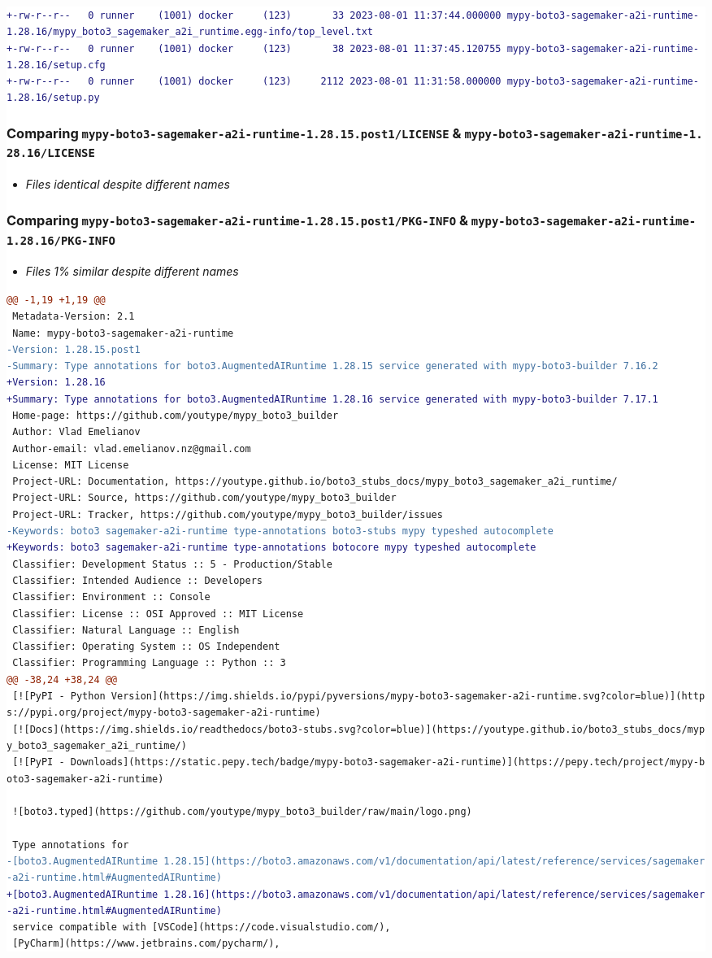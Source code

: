 ```diff
+-rw-r--r--   0 runner    (1001) docker     (123)       33 2023-08-01 11:37:44.000000 mypy-boto3-sagemaker-a2i-runtime-1.28.16/mypy_boto3_sagemaker_a2i_runtime.egg-info/top_level.txt
+-rw-r--r--   0 runner    (1001) docker     (123)       38 2023-08-01 11:37:45.120755 mypy-boto3-sagemaker-a2i-runtime-1.28.16/setup.cfg
+-rw-r--r--   0 runner    (1001) docker     (123)     2112 2023-08-01 11:31:58.000000 mypy-boto3-sagemaker-a2i-runtime-1.28.16/setup.py
```

### Comparing `mypy-boto3-sagemaker-a2i-runtime-1.28.15.post1/LICENSE` & `mypy-boto3-sagemaker-a2i-runtime-1.28.16/LICENSE`

 * *Files identical despite different names*

### Comparing `mypy-boto3-sagemaker-a2i-runtime-1.28.15.post1/PKG-INFO` & `mypy-boto3-sagemaker-a2i-runtime-1.28.16/PKG-INFO`

 * *Files 1% similar despite different names*

```diff
@@ -1,19 +1,19 @@
 Metadata-Version: 2.1
 Name: mypy-boto3-sagemaker-a2i-runtime
-Version: 1.28.15.post1
-Summary: Type annotations for boto3.AugmentedAIRuntime 1.28.15 service generated with mypy-boto3-builder 7.16.2
+Version: 1.28.16
+Summary: Type annotations for boto3.AugmentedAIRuntime 1.28.16 service generated with mypy-boto3-builder 7.17.1
 Home-page: https://github.com/youtype/mypy_boto3_builder
 Author: Vlad Emelianov
 Author-email: vlad.emelianov.nz@gmail.com
 License: MIT License
 Project-URL: Documentation, https://youtype.github.io/boto3_stubs_docs/mypy_boto3_sagemaker_a2i_runtime/
 Project-URL: Source, https://github.com/youtype/mypy_boto3_builder
 Project-URL: Tracker, https://github.com/youtype/mypy_boto3_builder/issues
-Keywords: boto3 sagemaker-a2i-runtime type-annotations boto3-stubs mypy typeshed autocomplete
+Keywords: boto3 sagemaker-a2i-runtime type-annotations botocore mypy typeshed autocomplete
 Classifier: Development Status :: 5 - Production/Stable
 Classifier: Intended Audience :: Developers
 Classifier: Environment :: Console
 Classifier: License :: OSI Approved :: MIT License
 Classifier: Natural Language :: English
 Classifier: Operating System :: OS Independent
 Classifier: Programming Language :: Python :: 3
@@ -38,24 +38,24 @@
 [![PyPI - Python Version](https://img.shields.io/pypi/pyversions/mypy-boto3-sagemaker-a2i-runtime.svg?color=blue)](https://pypi.org/project/mypy-boto3-sagemaker-a2i-runtime)
 [![Docs](https://img.shields.io/readthedocs/boto3-stubs.svg?color=blue)](https://youtype.github.io/boto3_stubs_docs/mypy_boto3_sagemaker_a2i_runtime/)
 [![PyPI - Downloads](https://static.pepy.tech/badge/mypy-boto3-sagemaker-a2i-runtime)](https://pepy.tech/project/mypy-boto3-sagemaker-a2i-runtime)
 
 ![boto3.typed](https://github.com/youtype/mypy_boto3_builder/raw/main/logo.png)
 
 Type annotations for
-[boto3.AugmentedAIRuntime 1.28.15](https://boto3.amazonaws.com/v1/documentation/api/latest/reference/services/sagemaker-a2i-runtime.html#AugmentedAIRuntime)
+[boto3.AugmentedAIRuntime 1.28.16](https://boto3.amazonaws.com/v1/documentation/api/latest/reference/services/sagemaker-a2i-runtime.html#AugmentedAIRuntime)
 service compatible with [VSCode](https://code.visualstudio.com/),
 [PyCharm](https://www.jetbrains.com/pycharm/),
```